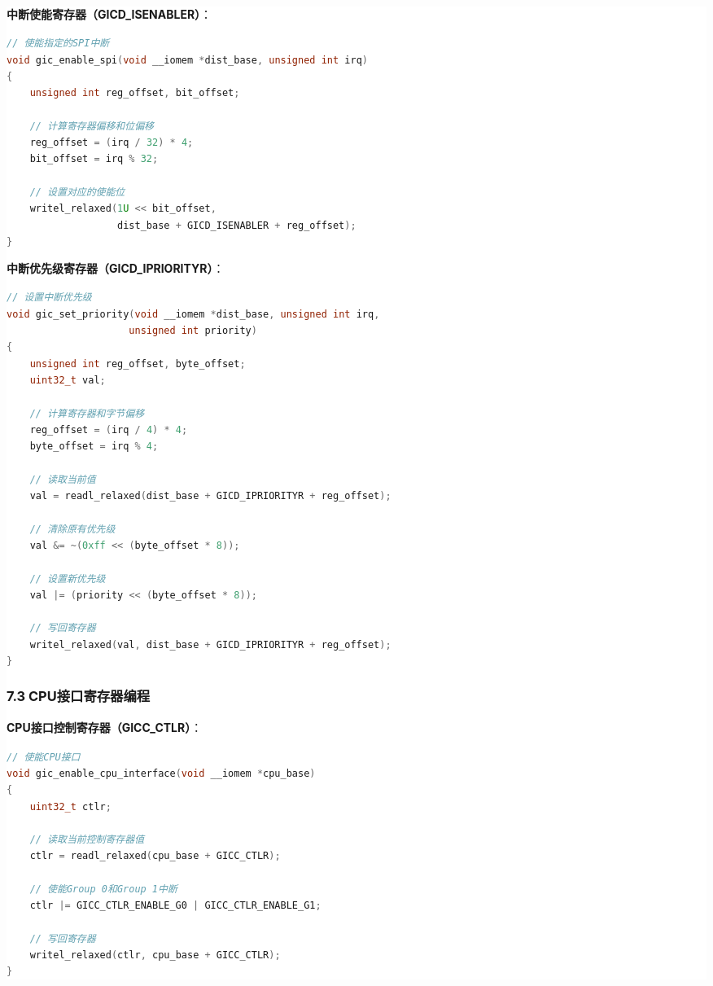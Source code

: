 **中断使能寄存器（GICD_ISENABLER）**：

```c
// 使能指定的SPI中断
void gic_enable_spi(void __iomem *dist_base, unsigned int irq)
{
    unsigned int reg_offset, bit_offset;
    
    // 计算寄存器偏移和位偏移
    reg_offset = (irq / 32) * 4;
    bit_offset = irq % 32;
    
    // 设置对应的使能位
    writel_relaxed(1U << bit_offset, 
                   dist_base + GICD_ISENABLER + reg_offset);
}
```

**中断优先级寄存器（GICD_IPRIORITYR）**：

```c
// 设置中断优先级
void gic_set_priority(void __iomem *dist_base, unsigned int irq, 
                     unsigned int priority)
{
    unsigned int reg_offset, byte_offset;
    uint32_t val;
    
    // 计算寄存器和字节偏移
    reg_offset = (irq / 4) * 4;
    byte_offset = irq % 4;
    
    // 读取当前值
    val = readl_relaxed(dist_base + GICD_IPRIORITYR + reg_offset);
    
    // 清除原有优先级
    val &= ~(0xff << (byte_offset * 8));
    
    // 设置新优先级
    val |= (priority << (byte_offset * 8));
    
    // 写回寄存器
    writel_relaxed(val, dist_base + GICD_IPRIORITYR + reg_offset);
}
```

### 7.3 CPU接口寄存器编程

**CPU接口控制寄存器（GICC_CTLR）**：

```c
// 使能CPU接口
void gic_enable_cpu_interface(void __iomem *cpu_base)
{
    uint32_t ctlr;
    
    // 读取当前控制寄存器值
    ctlr = readl_relaxed(cpu_base + GICC_CTLR);
    
    // 使能Group 0和Group 1中断
    ctlr |= GICC_CTLR_ENABLE_G0 | GICC_CTLR_ENABLE_G1;
    
    // 写回寄存器
    writel_relaxed(ctlr, cpu_base + GICC_CTLR);
}
```

